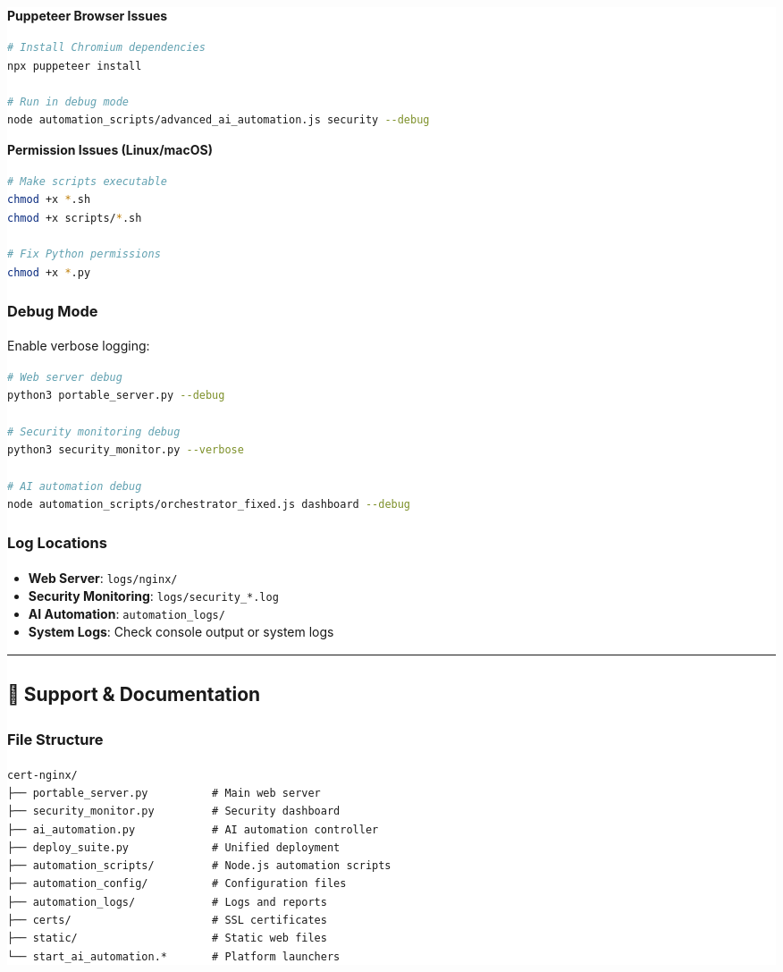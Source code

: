 **Puppeteer Browser Issues**

```bash
# Install Chromium dependencies
npx puppeteer install

# Run in debug mode
node automation_scripts/advanced_ai_automation.js security --debug
```

**Permission Issues (Linux/macOS)**

```bash
# Make scripts executable
chmod +x *.sh
chmod +x scripts/*.sh

# Fix Python permissions
chmod +x *.py
```

### Debug Mode

Enable verbose logging:

```bash
# Web server debug
python3 portable_server.py --debug

# Security monitoring debug  
python3 security_monitor.py --verbose

# AI automation debug
node automation_scripts/orchestrator_fixed.js dashboard --debug
```

### Log Locations

- **Web Server**: `logs/nginx/`
- **Security Monitoring**: `logs/security_*.log`
- **AI Automation**: `automation_logs/`
- **System Logs**: Check console output or system logs

---

## 🤝 Support & Documentation

### File Structure

```text
cert-nginx/
├── portable_server.py          # Main web server
├── security_monitor.py         # Security dashboard  
├── ai_automation.py            # AI automation controller
├── deploy_suite.py             # Unified deployment
├── automation_scripts/         # Node.js automation scripts
├── automation_config/          # Configuration files
├── automation_logs/            # Logs and reports
├── certs/                      # SSL certificates
├── static/                     # Static web files
└── start_ai_automation.*       # Platform launchers
```
